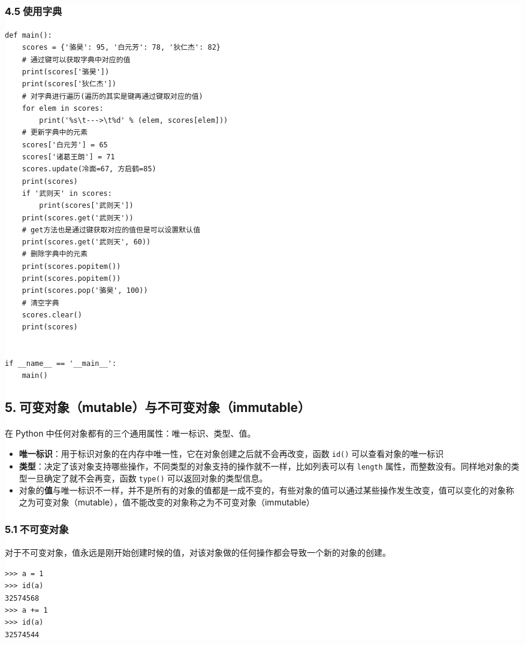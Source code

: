 ### 4.5 使用字典

```
def main():
    scores = {'骆昊': 95, '白元芳': 78, '狄仁杰': 82}
    # 通过键可以获取字典中对应的值
    print(scores['骆昊'])
    print(scores['狄仁杰'])
    # 对字典进行遍历(遍历的其实是键再通过键取对应的值)
    for elem in scores:
        print('%s\t--->\t%d' % (elem, scores[elem]))
    # 更新字典中的元素
    scores['白元芳'] = 65
    scores['诸葛王朗'] = 71
    scores.update(冷面=67, 方启鹤=85)
    print(scores)
    if '武则天' in scores:
        print(scores['武则天'])
    print(scores.get('武则天'))
    # get方法也是通过键获取对应的值但是可以设置默认值
    print(scores.get('武则天', 60))
    # 删除字典中的元素
    print(scores.popitem())
    print(scores.popitem())
    print(scores.pop('骆昊', 100))
    # 清空字典
    scores.clear()
    print(scores)


if __name__ == '__main__':
    main()
```

## 5. 可变对象（mutable）与不可变对象（immutable）

在 Python 中任何对象都有的三个通用属性：唯一标识、类型、值。

- **唯一标识**：用于标识对象的在内存中唯一性，它在对象创建之后就不会再改变，函数  `id()` 可以查看对象的唯一标识
- **类型**：决定了该对象支持哪些操作，不同类型的对象支持的操作就不一样，比如列表可以有 `length` 属性，而整数没有。同样地对象的类型一旦确定了就不会再变，函数 `type()` 可以返回对象的类型信息。
- 对象的**值**与唯一标识不一样，并不是所有的对象的值都是一成不变的，有些对象的值可以通过某些操作发生改变，值可以变化的对象称之为可变对象（mutable），值不能改变的对象称之为不可变对象（immutable）

### 5.1 不可变对象

对于不可变对象，值永远是刚开始创建时候的值，对该对象做的任何操作都会导致一个新的对象的创建。

```
>>> a = 1
>>> id(a)
32574568
>>> a += 1
>>> id(a)
32574544
```
